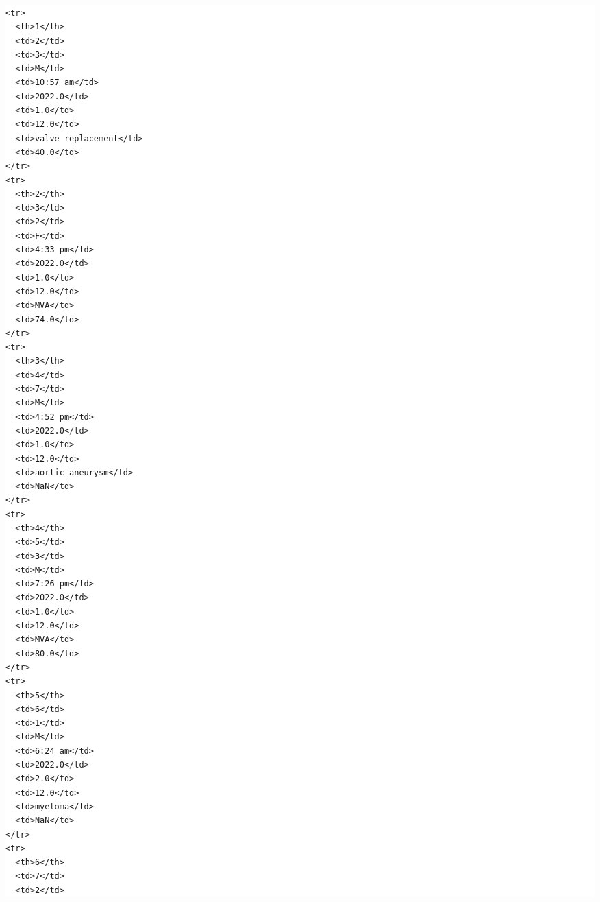     <tr>
      <th>1</th>
      <td>2</td>
      <td>3</td>
      <td>M</td>
      <td>10:57 am</td>
      <td>2022.0</td>
      <td>1.0</td>
      <td>12.0</td>
      <td>valve replacement</td>
      <td>40.0</td>
    </tr>
    <tr>
      <th>2</th>
      <td>3</td>
      <td>2</td>
      <td>F</td>
      <td>4:33 pm</td>
      <td>2022.0</td>
      <td>1.0</td>
      <td>12.0</td>
      <td>MVA</td>
      <td>74.0</td>
    </tr>
    <tr>
      <th>3</th>
      <td>4</td>
      <td>7</td>
      <td>M</td>
      <td>4:52 pm</td>
      <td>2022.0</td>
      <td>1.0</td>
      <td>12.0</td>
      <td>aortic aneurysm</td>
      <td>NaN</td>
    </tr>
    <tr>
      <th>4</th>
      <td>5</td>
      <td>3</td>
      <td>M</td>
      <td>7:26 pm</td>
      <td>2022.0</td>
      <td>1.0</td>
      <td>12.0</td>
      <td>MVA</td>
      <td>80.0</td>
    </tr>
    <tr>
      <th>5</th>
      <td>6</td>
      <td>1</td>
      <td>M</td>
      <td>6:24 am</td>
      <td>2022.0</td>
      <td>2.0</td>
      <td>12.0</td>
      <td>myeloma</td>
      <td>NaN</td>
    </tr>
    <tr>
      <th>6</th>
      <td>7</td>
      <td>2</td>